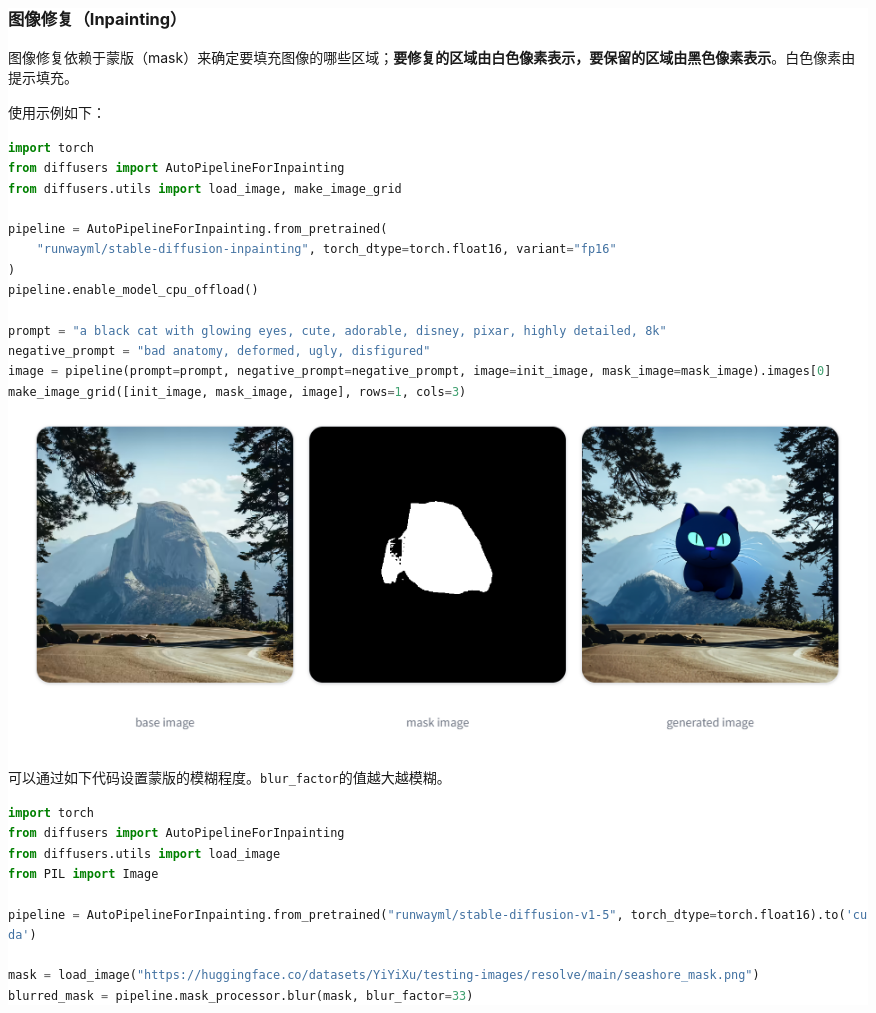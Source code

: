 ### 图像修复（Inpainting）

图像修复依赖于蒙版（mask）来确定要填充图像的哪些区域；**要修复的区域由白色像素表示，要保留的区域由黑色像素表示**。白色像素由提示填充。

使用示例如下：

```python
import torch
from diffusers import AutoPipelineForInpainting
from diffusers.utils import load_image, make_image_grid

pipeline = AutoPipelineForInpainting.from_pretrained(
    "runwayml/stable-diffusion-inpainting", torch_dtype=torch.float16, variant="fp16"
)
pipeline.enable_model_cpu_offload()

prompt = "a black cat with glowing eyes, cute, adorable, disney, pixar, highly detailed, 8k"
negative_prompt = "bad anatomy, deformed, ugly, disfigured"
image = pipeline(prompt=prompt, negative_prompt=negative_prompt, image=init_image, mask_image=mask_image).images[0]
make_image_grid([init_image, mask_image, image], rows=1, cols=3)
```

![alt text](image-3.png)

可以通过如下代码设置蒙版的模糊程度。`blur_factor`的值越大越模糊。

```python
import torch
from diffusers import AutoPipelineForInpainting
from diffusers.utils import load_image
from PIL import Image

pipeline = AutoPipelineForInpainting.from_pretrained("runwayml/stable-diffusion-v1-5", torch_dtype=torch.float16).to('cuda')

mask = load_image("https://huggingface.co/datasets/YiYiXu/testing-images/resolve/main/seashore_mask.png")
blurred_mask = pipeline.mask_processor.blur(mask, blur_factor=33)
```
